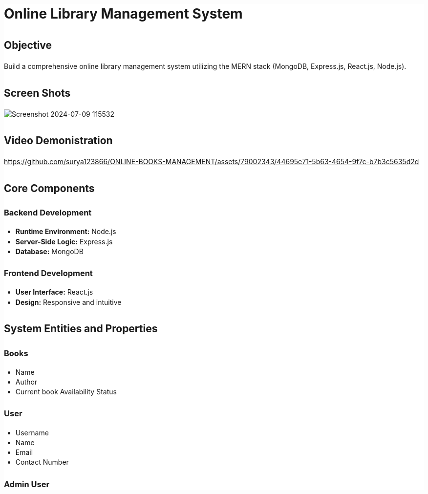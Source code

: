 # Online Library Management System

## Objective

Build a comprehensive online library management system utilizing the MERN stack (MongoDB, Express.js, React.js, Node.js).

## Screen Shots
![Screenshot 2024-07-09 115532](https://github.com/surya123866/ONLINE-BOOKS-MANAGEMENT/assets/79002343/3aacef9d-14db-4e4d-9710-797e63f61d75)


## Video Demonistration


https://github.com/surya123866/ONLINE-BOOKS-MANAGEMENT/assets/79002343/44695e71-5b63-4654-9f7c-b7b3c5635d2d



## Core Components

### Backend Development

- **Runtime Environment:** Node.js
- **Server-Side Logic:** Express.js
- **Database:** MongoDB

### Frontend Development

- **User Interface:** React.js
- **Design:** Responsive and intuitive

## System Entities and Properties

### Books

- Name
- Author
- Current book Availability Status

### User

- Username
- Name
- Email
- Contact Number

### Admin User
